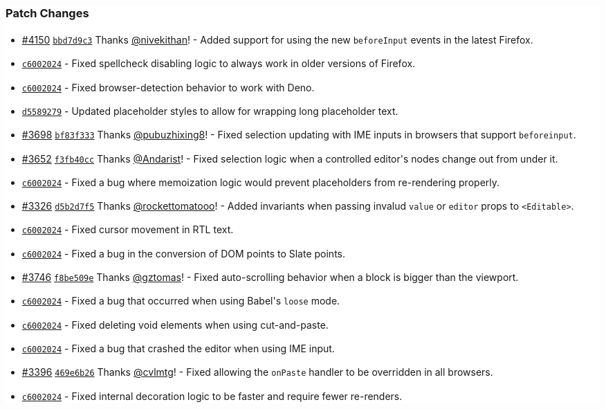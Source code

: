 ### Patch Changes

- [#4150](https://github.com/ianstormtaylor/slate/pull/4150) [`bbd7d9c3`](https://github.com/ianstormtaylor/slate/commit/bbd7d9c33023add223ef9f1a33b657a468552caf) Thanks [@nivekithan](https://github.com/nivekithan)! - Added support for using the new `beforeInput` events in the latest Firefox.

* [`c6002024`](https://github.com/ianstormtaylor/slate/commit/c60020244b9d25094edb0ffcca8b49dead9b31dc) - Fixed spellcheck disabling logic to always work in older versions of Firefox.

- [`c6002024`](https://github.com/ianstormtaylor/slate/commit/c60020244b9d25094edb0ffcca8b49dead9b31dc) - Fixed browser-detection behavior to work with Deno.

* [`d5589279`](https://github.com/ianstormtaylor/slate/commit/d5589279e8792185c1082af720a73f55b16797dd) - Updated placeholder styles to allow for wrapping long placeholder text.

- [#3698](https://github.com/ianstormtaylor/slate/pull/3698) [`bf83f333`](https://github.com/ianstormtaylor/slate/commit/bf83f333e689bc17b96504b497bb7fcdf6dc7fc1) Thanks [@pubuzhixing8](https://github.com/pubuzhixing8)! - Fixed selection updating with IME inputs in browsers that support `beforeinput`.

* [#3652](https://github.com/ianstormtaylor/slate/pull/3652) [`f3fb40cc`](https://github.com/ianstormtaylor/slate/commit/f3fb40cce044b73b6da13013f90bd7018f2f5d8a) Thanks [@Andarist](https://github.com/Andarist)! - Fixed selection logic when a controlled editor's nodes change out from under it.

- [`c6002024`](https://github.com/ianstormtaylor/slate/commit/c60020244b9d25094edb0ffcca8b49dead9b31dc) - Fixed a bug where memoization logic would prevent placeholders from re-rendering properly.

* [#3326](https://github.com/ianstormtaylor/slate/pull/3326) [`d5b2d7f5`](https://github.com/ianstormtaylor/slate/commit/d5b2d7f55e2982019b246fdea1e9eb845d0e2fc2) Thanks [@rockettomatooo](https://github.com/rockettomatooo)! - Added invariants when passing invalud `value` or `editor` props to `<Editable>`.

- [`c6002024`](https://github.com/ianstormtaylor/slate/commit/c60020244b9d25094edb0ffcca8b49dead9b31dc) - Fixed cursor movement in RTL text.

* [`c6002024`](https://github.com/ianstormtaylor/slate/commit/c60020244b9d25094edb0ffcca8b49dead9b31dc) - Fixed a bug in the conversion of DOM points to Slate points.

- [#3746](https://github.com/ianstormtaylor/slate/pull/3746) [`f8be509e`](https://github.com/ianstormtaylor/slate/commit/f8be509e4d0b5c13bb791e0fd5702242319d114f) Thanks [@gztomas](https://github.com/gztomas)! - Fixed auto-scrolling behavior when a block is bigger than the viewport.

* [`c6002024`](https://github.com/ianstormtaylor/slate/commit/c60020244b9d25094edb0ffcca8b49dead9b31dc) - Fixed a bug that occurred when using Babel's `loose` mode.

- [`c6002024`](https://github.com/ianstormtaylor/slate/commit/c60020244b9d25094edb0ffcca8b49dead9b31dc) - Fixed deleting void elements when using cut-and-paste.

* [`c6002024`](https://github.com/ianstormtaylor/slate/commit/c60020244b9d25094edb0ffcca8b49dead9b31dc) - Fixed a bug that crashed the editor when using IME input.

- [#3396](https://github.com/ianstormtaylor/slate/pull/3396) [`469e6b26`](https://github.com/ianstormtaylor/slate/commit/469e6b26f50857ef0d68cdf5a54793f8fe9033fd) Thanks [@cvlmtg](https://github.com/cvlmtg)! - Fixed allowing the `onPaste` handler to be overridden in all browsers.

* [`c6002024`](https://github.com/ianstormtaylor/slate/commit/c60020244b9d25094edb0ffcca8b49dead9b31dc) - Fixed internal decoration logic to be faster and require fewer re-renders.

